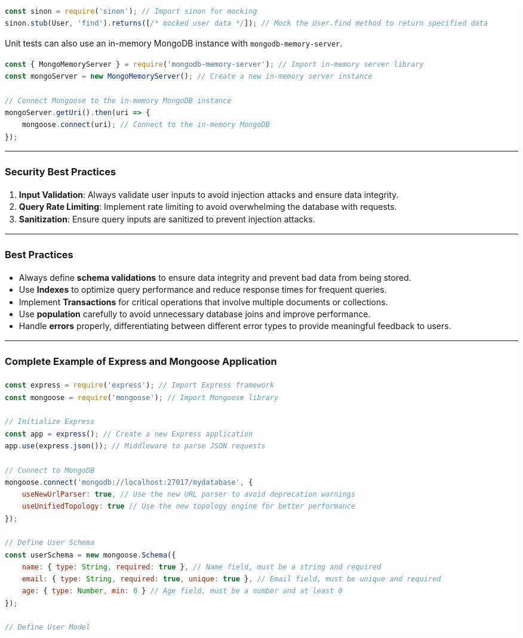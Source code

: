```javascript
const sinon = require('sinon'); // Import sinon for mocking
sinon.stub(User, 'find').returns([/* mocked user data */]); // Mock the User.find method to return specified data
```

Unit tests can also use an in-memory MongoDB instance with `mongodb-memory-server`.

```javascript
const { MongoMemoryServer } = require('mongodb-memory-server'); // Import in-memory server library
const mongoServer = new MongoMemoryServer(); // Create a new in-memory server instance

// Connect Mongoose to the in-memory MongoDB instance
mongoServer.getUri().then(uri => {
    mongoose.connect(uri); // Connect to the in-memory MongoDB
});
```

---

### Security Best Practices
1. **Input Validation**: Always validate user inputs to avoid injection attacks and ensure data integrity.
2. **Query Rate Limiting**: Implement rate limiting to avoid overwhelming the database with requests.
3. **Sanitization**: Ensure query inputs are sanitized to prevent injection attacks.

---

### Best Practices
- Always define **schema validations** to ensure data integrity and prevent bad data from being stored.
- Use **Indexes** to optimize query performance and reduce response times for frequent queries.
- Implement **Transactions** for critical operations that involve multiple documents or collections.
- Use **population** carefully to avoid unnecessary database joins and improve performance.
- Handle **errors** properly, differentiating between different error types to provide meaningful feedback to users.

---

### Complete Example of Express and Mongoose Application

```javascript
const express = require('express'); // Import Express framework
const mongoose = require('mongoose'); // Import Mongoose library

// Initialize Express
const app = express(); // Create a new Express application
app.use(express.json()); // Middleware to parse JSON requests

// Connect to MongoDB
mongoose.connect('mongodb://localhost:27017/mydatabase', {
    useNewUrlParser: true, // Use the new URL parser to avoid deprecation warnings
    useUnifiedTopology: true // Use the new topology engine for better performance
});

// Define User Schema
const userSchema = new mongoose.Schema({
    name: { type: String, required: true }, // Name field, must be a string and required
    email: { type: String, required: true, unique: true }, // Email field, must be unique and required
    age: { type: Number, min: 0 } // Age field, must be a number and at least 0
});

// Define User Model
```